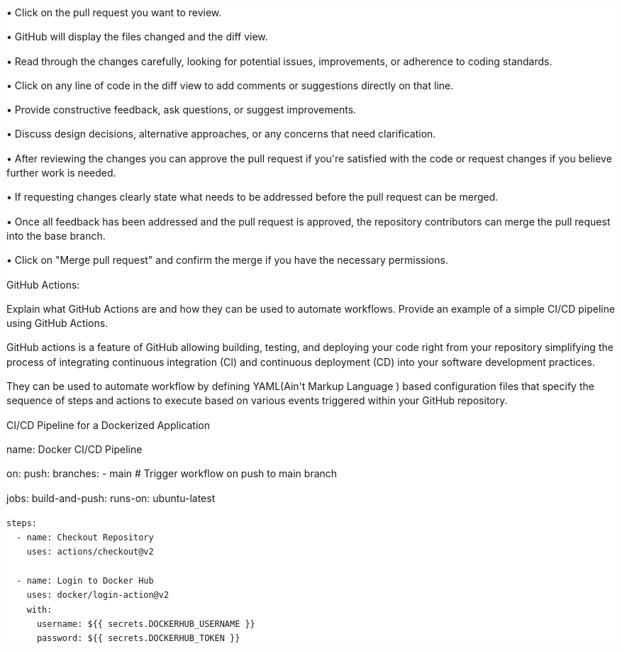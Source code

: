 •	Click on the pull request you want to review.

•	GitHub will display the files changed and the diff view.

•	Read through the changes carefully, looking for potential issues, improvements, or adherence to coding standards.

•	Click on any line of code in the diff view to add comments or suggestions directly on that line.

•	Provide constructive feedback, ask questions, or suggest improvements.

•	Discuss design decisions, alternative approaches, or any concerns that need clarification.

•	After reviewing the changes you can approve the pull request if you're satisfied with the code or request changes if you believe further work is needed.

•	If requesting changes clearly state what needs to be addressed before the pull request can be merged.

•	Once all feedback has been addressed and the pull request is approved, the repository  contributors can merge the pull request into the base branch.

•	Click on "Merge pull request" and confirm the merge if you have the necessary permissions.

GitHub Actions:

Explain what GitHub Actions are and how they can be used to automate workflows. Provide an example of a simple CI/CD pipeline using GitHub Actions.

GitHub actions is a feature of GitHub allowing building, testing, and deploying your code right from your repository simplifying the process of integrating continuous integration (CI) and continuous deployment (CD) into your software development practices. 

They can be used to automate workflow by defining YAML(Ain't Markup Language ) based configuration files that specify the sequence of steps and actions to execute based on various events triggered within your GitHub repository.

CI/CD Pipeline for a Dockerized Application

name: Docker CI/CD Pipeline

on:
  push:
    branches:
      - main  # Trigger workflow on push to main branch

jobs:
  build-and-push:
    runs-on: ubuntu-latest

    steps:
      - name: Checkout Repository
        uses: actions/checkout@v2

      - name: Login to Docker Hub
        uses: docker/login-action@v2
        with:
          username: ${{ secrets.DOCKERHUB_USERNAME }}
          password: ${{ secrets.DOCKERHUB_TOKEN }}

